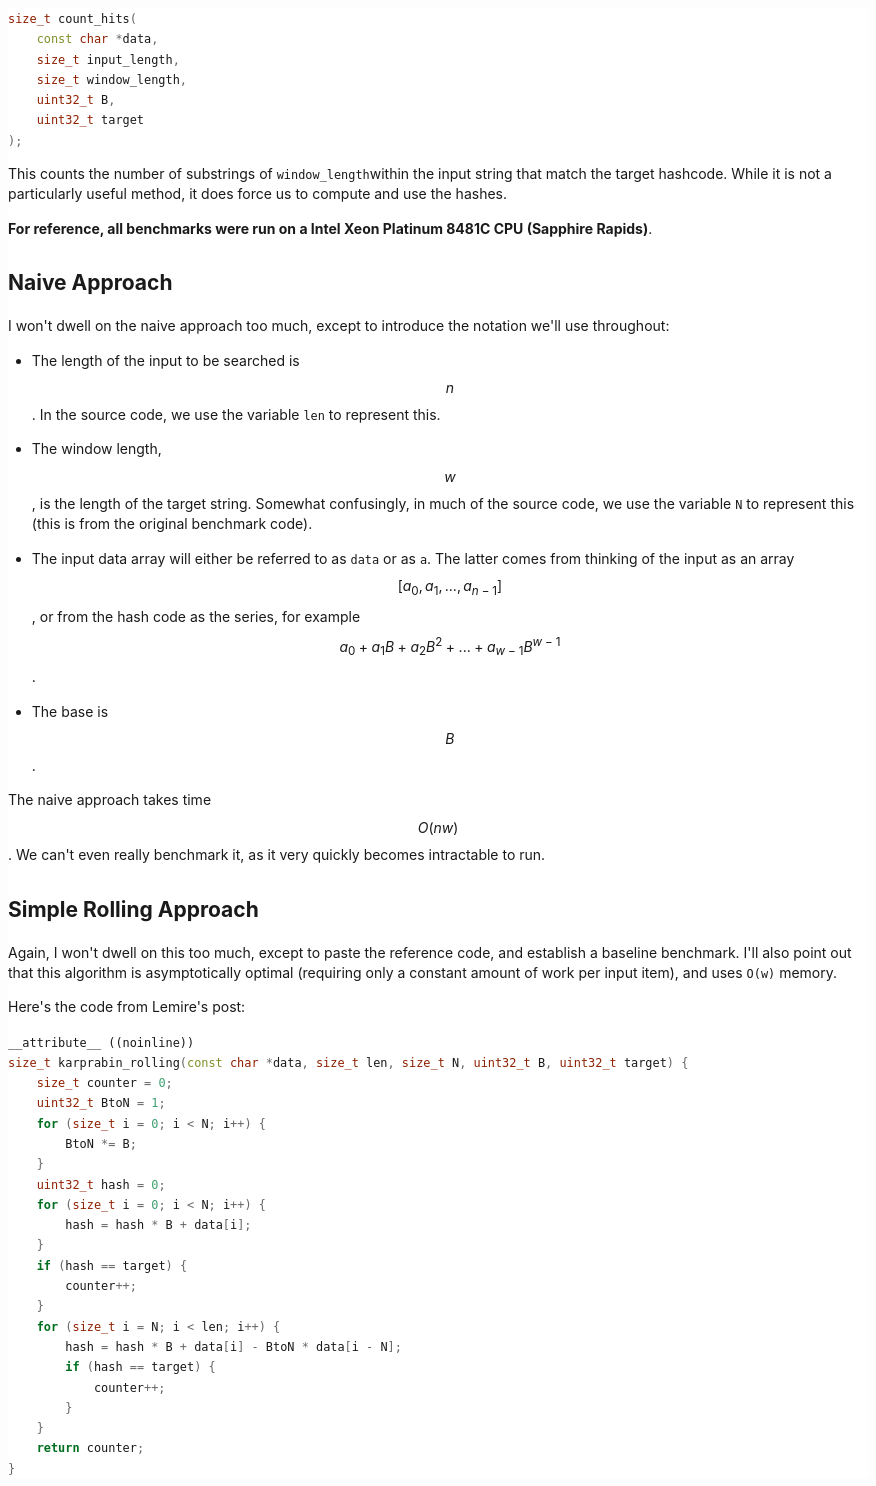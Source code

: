 ```cpp
size_t count_hits(
    const char *data,
    size_t input_length,
    size_t window_length,
    uint32_t B,
    uint32_t target
);
```

This counts the number of substrings of `window_length`within the input string that match the target hashcode. While it is not a particularly useful method, it does force us to compute and use the hashes.

**For reference, all benchmarks were run on a Intel Xeon Platinum 8481C CPU (Sapphire Rapids)**.

## Naive Approach

I won't dwell on the naive approach too much, except to introduce the notation we'll use throughout:

- The length of the input to be searched is $$n$$. In the source code, we use the variable `len` to represent this.

- The window length, $$w$$, is the length of the target string. Somewhat confusingly, in much of the source code, we use the variable `N` to represent this (this is from the original benchmark code).

- The input data array will either be referred to as `data` or as `a`. The latter comes from thinking of the input as an array $$[a_0,a_1,...,a_{n-1}]$$, or from the hash code as the series, for example $$a_0+a_1B+a_2B^2+...+a_{w-1}B^{w-1}$$.

- The base is $$B$$.

The naive approach takes time $$O(nw)$$. We can't even really benchmark it, as it very quickly becomes intractable to run.

## Simple Rolling Approach

Again, I won't dwell on this too much, except to paste the reference code, and establish a baseline benchmark. I'll also point out that this algorithm is asymptotically optimal (requiring only a constant amount of work per input item), and uses `O(w)` memory.

Here's the code from Lemire's post:

```cpp
__attribute__ ((noinline))
size_t karprabin_rolling(const char *data, size_t len, size_t N, uint32_t B, uint32_t target) {
    size_t counter = 0;
    uint32_t BtoN = 1;
    for (size_t i = 0; i < N; i++) {
        BtoN *= B;
    }
    uint32_t hash = 0;
    for (size_t i = 0; i < N; i++) {
        hash = hash * B + data[i];
    }
    if (hash == target) {
        counter++;
    }
    for (size_t i = N; i < len; i++) {
        hash = hash * B + data[i] - BtoN * data[i - N];
        if (hash == target) {
            counter++;
        }
    }
    return counter;
}
```